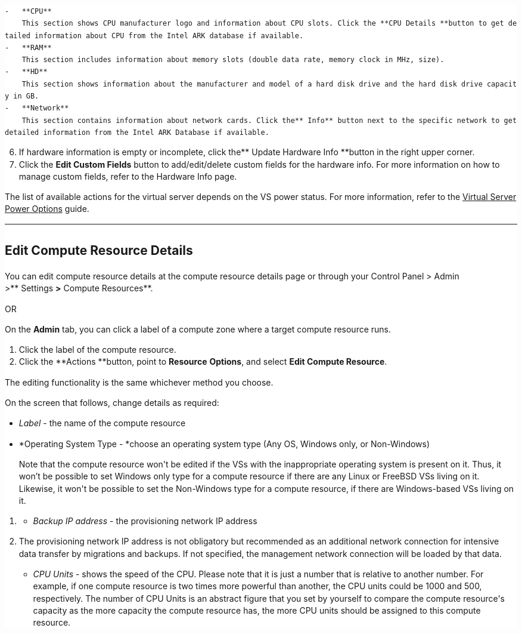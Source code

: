     -   **CPU**
        This section shows CPU manufacturer logo and information about CPU slots. Click the **CPU Details **button to get detailed information about CPU from the Intel ARK database if available.
    -   **RAM**
        This section includes information about memory slots (double data rate, memory clock in MHz, size).
    -   **HD**
        This section shows information about the manufacturer and model of a hard disk drive and the hard disk drive capacity in GB.
    -   **Network**
        This section contains information about network cards. Click the** Info** button next to the specific network to get detailed information from the Intel ARK Database if available.

6.  If hardware information is empty or incomplete, click the** Update Hardware Info **button in the right upper corner.
7.  Click the **Edit Custom Fields** button to add/edit/delete custom fields for the hardware info. For more information on how to manage custom fields, refer to the Hardware Info page. 

The list of available actions for the virtual server depends on the VS power status. For more information, refer to the [Virtual Server Power Options](.Manage_Virtual_Server_Power_Options_v7.1PrivateBeta) guide.

------------------------------------------------------------------------

## Edit Compute Resource Details

You can edit compute resource details at the compute resource details page or through your Control Panel &gt; Admin &gt;** Settings **&gt;** Compute Resources**.

OR

On the **Admin** tab, you can click a label of a compute zone where a target compute resource runs.

1.  Click the label of the compute resource.
2.  Click the **Actions **button, point to **Resource** **Options**, and select **Edit Compute Resource**.

The editing functionality is the same whichever method you choose.

On the screen that follows, change details as required:

-   *Label* - the name of the compute resource
-   *Operating System Type - *choose an operating system type (Any OS, Windows only, or Non-Windows)

    Note that the compute resource won't be edited if the VSs with the inappropriate operating system is present on it. Thus, it won’t be possible to set Windows only type for a compute resource if there are any Linux or FreeBSD VSs living on it. Likewise, it won't be possible to set the Non-Windows type for a compute resource, if there are Windows-based VSs living on it.

1.  -   *Backup IP address* - the provisioning network IP address

2.  The provisioning network IP address is not obligatory but recommended as an additional network connection for intensive data transfer by migrations and backups. If not specified, the management network connection will be loaded by that data.

    -   *CPU Units* - shows the speed of the CPU. Please note that it is just a number that is relative to another number. For example, if one compute resource is two times more powerful than another, the CPU units could be 1000 and 500, respectively. The number of CPU Units is an abstract figure that you set by yourself to compare the compute resource's capacity as the more capacity the compute resource has, the more CPU units should be assigned to this compute resource. 
